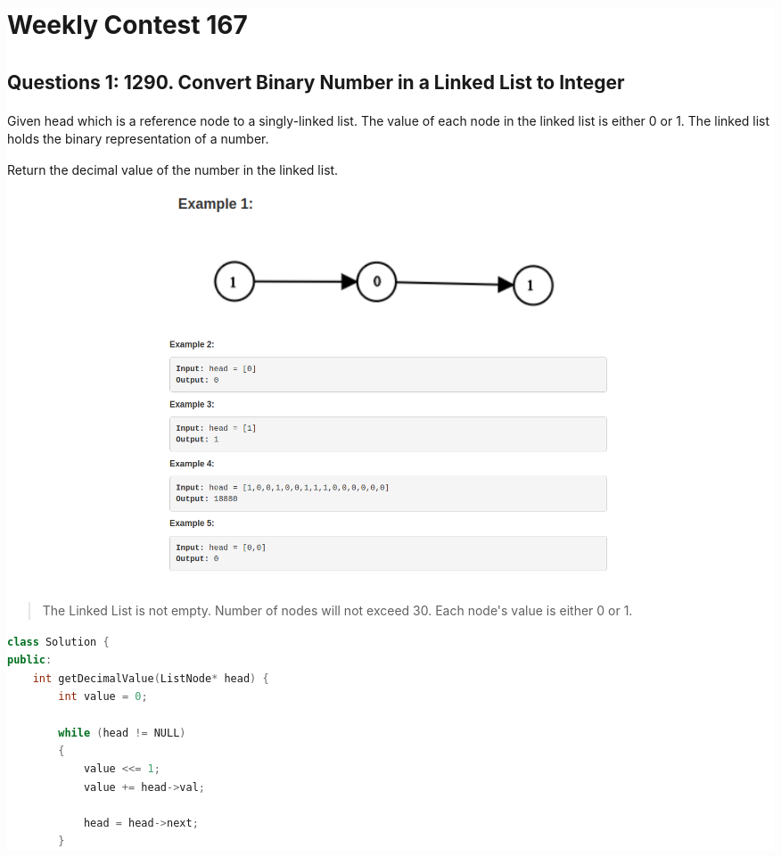 # Weekly Contest 167

## Questions 1: 1290. Convert Binary Number in a Linked List to Integer

Given head which is a reference node to a singly-linked list. The value of each node in the linked list is either 0 or 1. The linked list holds the binary representation of a number.

Return the decimal value of the number in the linked list.

<p align = "center">   <img width = "500" src = "images/167th_Contest_2019-12-18-14-29-41.png "> </p>

<p align = "center">   <img width = "500" src = "images/167th_Contest_2019-12-18-14-29-55.png "> </p>

> The Linked List is not empty.
> Number of nodes will not exceed 30.
> Each node's value is either 0 or 1. 

```cpp
class Solution {
public:
    int getDecimalValue(ListNode* head) {
        int value = 0;

        while (head != NULL)
        {
            value <<= 1;
            value += head->val;

            head = head->next;
        }
```